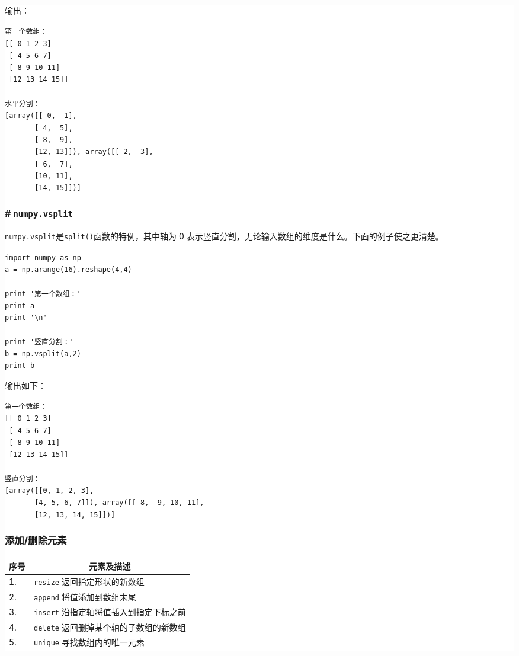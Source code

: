 输出：

```
第一个数组：
[[ 0 1 2 3]
 [ 4 5 6 7]
 [ 8 9 10 11]
 [12 13 14 15]]

水平分割：                                                         
[array([[ 0,  1],                                                             
       [ 4,  5],                                                              
       [ 8,  9],                                                              
       [12, 13]]), array([[ 2,  3],                                           
       [ 6,  7],                                                              
       [10, 11],                                                              
       [14, 15]])]
```

### # `numpy.vsplit`

`numpy.vsplit`是`split()`函数的特例，其中轴为 0 表示竖直分割，无论输入数组的维度是什么。下面的例子使之更清楚。

```
import numpy as np
a = np.arange(16).reshape(4,4)

print '第一个数组：'
print a
print '\n'

print '竖直分割：'
b = np.vsplit(a,2)
print b
```

输出如下：

```
第一个数组：
[[ 0 1 2 3]
 [ 4 5 6 7]
 [ 8 9 10 11]
 [12 13 14 15]]

竖直分割：                                                           
[array([[0, 1, 2, 3],                                                         
       [4, 5, 6, 7]]), array([[ 8,  9, 10, 11],                               
       [12, 13, 14, 15]])]
```


###  添加/删除元素

| 序号 | 元素及描述 |
| --- | --- |
| 1. | `resize` 返回指定形状的新数组 |
| 2. | `append` 将值添加到数组末尾 |
| 3. | `insert` 沿指定轴将值插入到指定下标之前 |
| 4. | `delete` 返回删掉某个轴的子数组的新数组 |
| 5. | `unique` 寻找数组内的唯一元素 |

